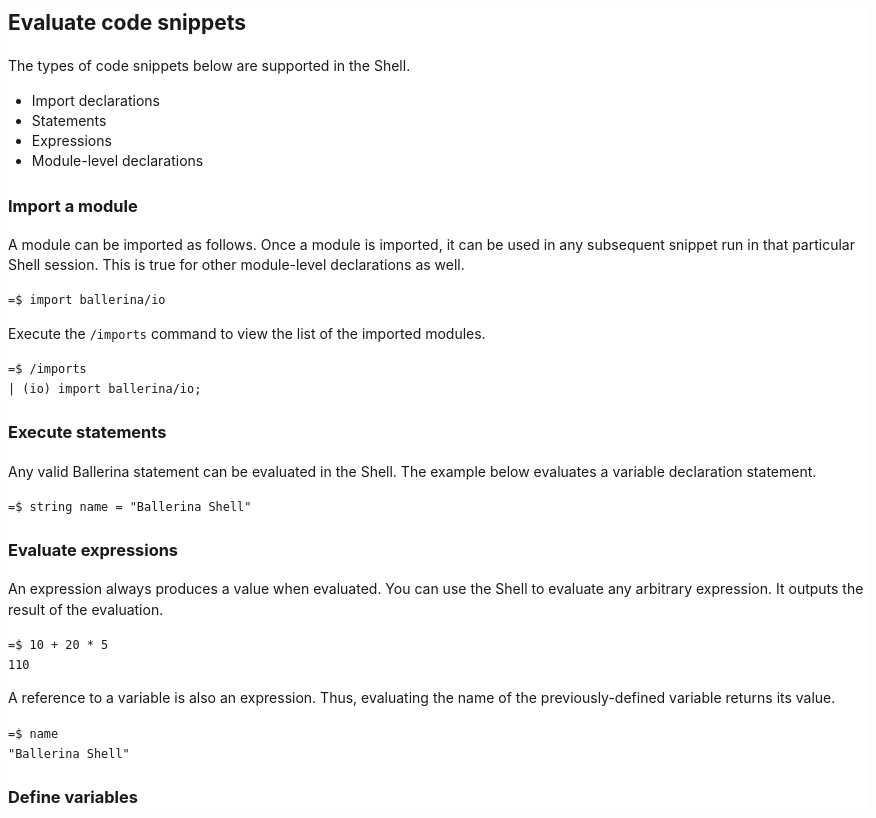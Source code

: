 ```
```

## Evaluate code snippets

The types of code snippets below are supported in the Shell.

- Import declarations
- Statements
- Expressions
- Module-level declarations

### Import a module

A module can be imported as follows. Once a module is imported, it can be used in any subsequent snippet run in that particular Shell session. This is true for other module-level declarations as well.

```
=$ import ballerina/io
```

Execute the `/imports` command to view the list of the imported modules.

```
=$ /imports
| (io) import ballerina/io;
```

### Execute statements

Any valid Ballerina statement can be evaluated in the Shell. The example below evaluates a variable declaration statement.

```
=$ string name = "Ballerina Shell"
```


### Evaluate expressions

An expression always produces a value when evaluated. You can use the Shell to evaluate any arbitrary expression. It outputs the result of the evaluation.

```
=$ 10 + 20 * 5
110
```

A reference to a variable is also an expression. Thus, evaluating the name of the previously-defined variable returns its value.

```
=$ name
"Ballerina Shell"
```

### Define variables
